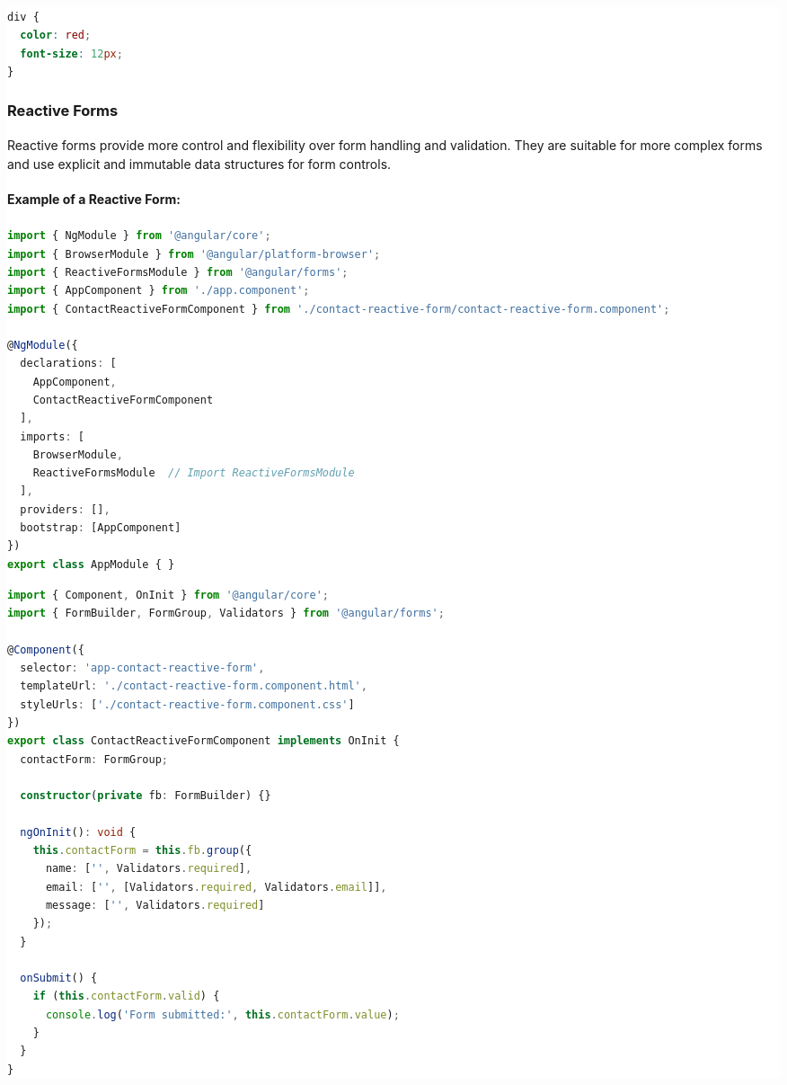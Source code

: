 ```css name=src/app/contact-form/contact-form.component.css
div {
  color: red;
  font-size: 12px;
}
```

### Reactive Forms

Reactive forms provide more control and flexibility over form handling and validation. They are suitable for more complex forms and use explicit and immutable data structures for form controls.

#### Example of a Reactive Form:

```typescript name=src/app/app.module.ts
import { NgModule } from '@angular/core';
import { BrowserModule } from '@angular/platform-browser';
import { ReactiveFormsModule } from '@angular/forms';
import { AppComponent } from './app.component';
import { ContactReactiveFormComponent } from './contact-reactive-form/contact-reactive-form.component';

@NgModule({
  declarations: [
    AppComponent,
    ContactReactiveFormComponent
  ],
  imports: [
    BrowserModule,
    ReactiveFormsModule  // Import ReactiveFormsModule
  ],
  providers: [],
  bootstrap: [AppComponent]
})
export class AppModule { }
```

```typescript name=src/app/contact-reactive-form/contact-reactive-form.component.ts
import { Component, OnInit } from '@angular/core';
import { FormBuilder, FormGroup, Validators } from '@angular/forms';

@Component({
  selector: 'app-contact-reactive-form',
  templateUrl: './contact-reactive-form.component.html',
  styleUrls: ['./contact-reactive-form.component.css']
})
export class ContactReactiveFormComponent implements OnInit {
  contactForm: FormGroup;

  constructor(private fb: FormBuilder) {}

  ngOnInit(): void {
    this.contactForm = this.fb.group({
      name: ['', Validators.required],
      email: ['', [Validators.required, Validators.email]],
      message: ['', Validators.required]
    });
  }

  onSubmit() {
    if (this.contactForm.valid) {
      console.log('Form submitted:', this.contactForm.value);
    }
  }
}
```